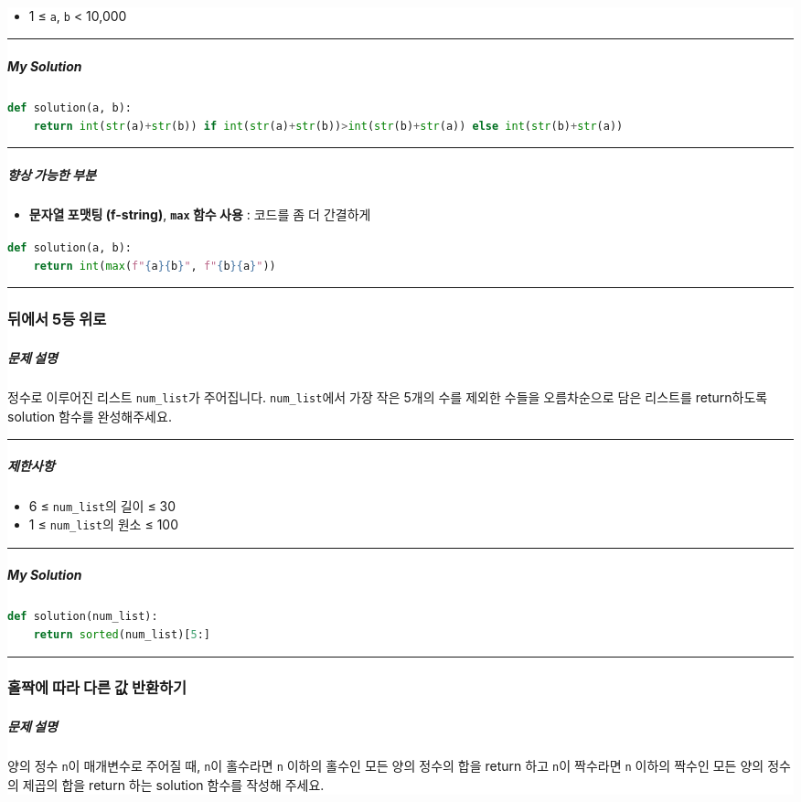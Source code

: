 - 1 ≤ `a`, `b` < 10,000

------

##### My Solution

```python
def solution(a, b):
    return int(str(a)+str(b)) if int(str(a)+str(b))>int(str(b)+str(a)) else int(str(b)+str(a))
```

------

##### 향상 가능한 부분

- **문자열 포맷팅 (f-string)**, **`max` 함수 사용** : 코드를 좀 더 간결하게

```python
def solution(a, b):
    return int(max(f"{a}{b}", f"{b}{a}"))
```

------



### 뒤에서 5등 위로

##### 문제 설명

정수로 이루어진 리스트 `num_list`가 주어집니다. `num_list`에서 가장 작은 5개의 수를 제외한 수들을 오름차순으로 담은 리스트를 return하도록 solution 함수를 완성해주세요.

------

##### 제한사항

- 6 ≤ `num_list`의 길이 ≤ 30
- 1 ≤ `num_list`의 원소 ≤ 100

------

##### My Solution

```python
def solution(num_list):
    return sorted(num_list)[5:]
```

------



### 홀짝에 따라 다른 값 반환하기

##### 문제 설명

양의 정수 `n`이 매개변수로 주어질 때, `n`이 홀수라면 `n` 이하의 홀수인 모든 양의 정수의 합을 return 하고 `n`이 짝수라면 `n` 이하의 짝수인 모든 양의 정수의 제곱의 합을 return 하는 solution 함수를 작성해 주세요.
